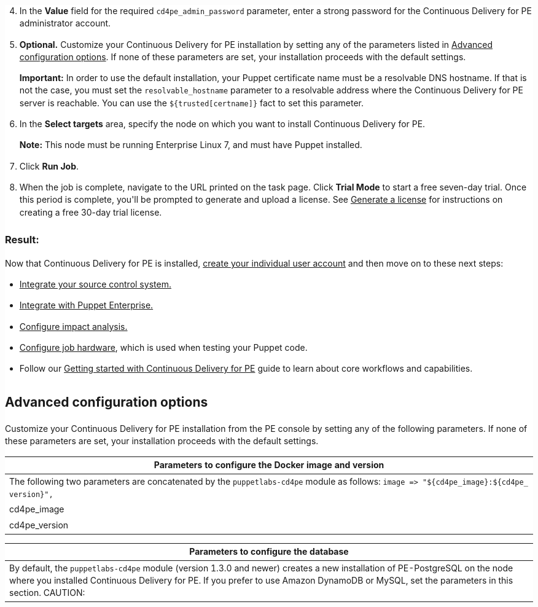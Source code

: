 4.  In the **Value** field for the required `cd4pe_admin_password` parameter, enter a strong password for the Continuous Delivery for PE administrator account.

5.  **Optional.** Customize your Continuous Delivery for PE installation by setting any of the parameters listed in [Advanced configuration options](install_module.md#). If none of these parameters are set, your installation proceeds with the default settings.

    **Important:** In order to use the default installation, your Puppet certificate name must be a resolvable DNS hostname. If that is not the case, you must set the `resolvable_hostname` parameter to a resolvable address where the Continuous Delivery for PE server is reachable. You can use the `${trusted[certname]}` fact to set this parameter.

6.  In the **Select targets** area, specify the node on which you want to install Continuous Delivery for PE.

    **Note:** This node must be running Enterprise Linux 7, and must have Puppet installed.

7.  Click **Run Job**.

8.  When the job is complete, navigate to the URL printed on the task page. Click **Trial Mode** to start a free seven-day trial. Once this period is complete, you'll be prompted to generate and upload a license. See [Generate a license](generating_a_license.md) for instructions on creating a free 30-day trial license.


### Result:

Now that Continuous Delivery for PE is installed, [create your individual user account](create_a_user_account.md) and then move on to these next steps:

-   [Integrate your source control system.](integrations.md#)

-   [Integrate with Puppet Enterprise.](integrate_with_puppet_enterprise.md#)

-   [Configure impact analysis.](configure_impact_analysis.md#)

-   [Configure job hardware](configure_job_hardware.md#), which is used when testing your Puppet code.

-   Follow our [Getting started with Continuous Delivery for PE](getting_started.md#) guide to learn about core workflows and capabilities.


## Advanced configuration options

Customize your Continuous Delivery for PE installation from the PE console by setting any of the following parameters. If none of these parameters are set, your installation proceeds with the default settings.

|Parameters to configure the Docker image and version|
|----------------------------------------------------|
|The following two parameters are concatenated by the `puppetlabs-cd4pe` module as follows: `image => "${cd4pe_image}:${cd4pe_version}",`|
|cd4pe\_image|Set this parameter if you use an internal Docker registry for mirroring containers. Use this parameter to set the image name; use cd4pe\_version to set a tag.|
|cd4pe\_version|Use this parameter to specify a particular version of the Continuous Delivery for PE Docker container. Default is `latest`.|

|Parameters to configure the database|
|------------------------------------|
|By default, the `puppetlabs-cd4pe` module \(version 1.3.0 and newer\) creates a new installation of PE-PostgreSQL on the node where you installed Continuous Delivery for PE. If you prefer to use Amazon DynamoDB or MySQL, set the parameters in this section. CAUTION:
